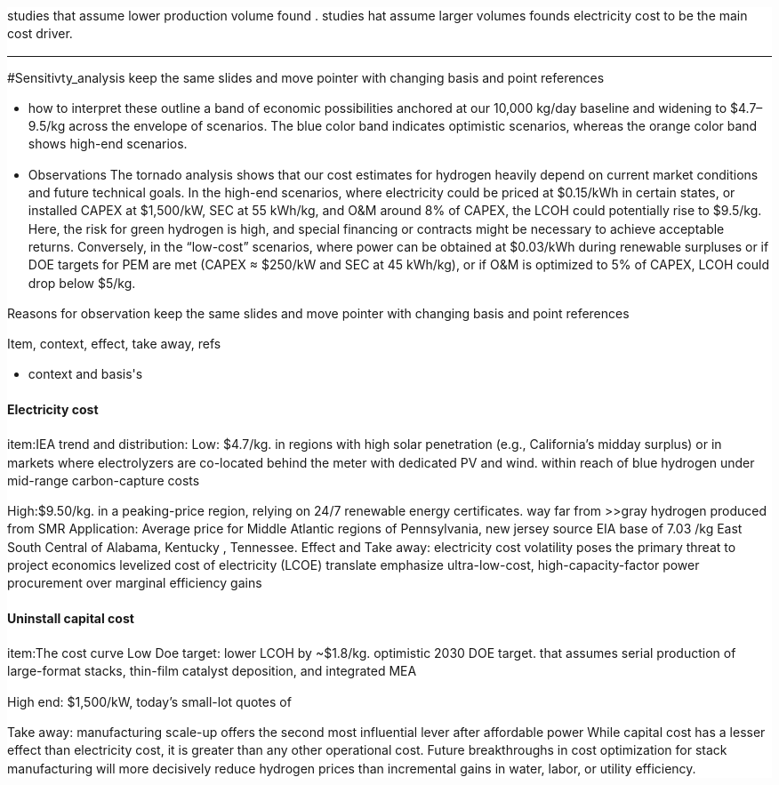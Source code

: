 studies that assume lower production volume found .
studies hat assume larger volumes founds electricity cost to be the main cost driver.



---


#Sensitivty_analysis
keep the same slides and move pointer with changing basis and point references

- how to interpret
these outline a band of economic possibilities anchored at our 10,000 kg/day baseline and widening to $4.7–9.5/kg across the envelope of scenarios. The blue color band indicates optimistic scenarios, whereas the orange color band shows high-end scenarios.

- Observations
The tornado analysis shows that our cost estimates for hydrogen heavily depend on current market conditions and future technical goals. In the high-end scenarios, where electricity could be priced at $0.15/kWh in certain states, or installed CAPEX at $1,500/kW, SEC at 55 kWh/kg, and O&M around 8% of CAPEX, the LCOH could potentially rise to $9.5/kg. Here, the risk for green hydrogen is high, and special financing or contracts might be necessary to achieve acceptable returns. Conversely, in the “low-cost” scenarios, where power can be obtained at $0.03/kWh during renewable surpluses or if DOE targets for PEM are met (CAPEX ≈ $250/kW and SEC at 45 kWh/kg), or if O&M is optimized to 5% of CAPEX, LCOH could drop below $5/kg.

Reasons for observation
keep the same slides and move pointer with changing basis and point references

Item, context, effect, take away, refs
- context and basis's
#### Electricity cost
item:IEA trend and distribution: 
Low: $4.7/kg. in regions with high solar penetration (e.g., California’s midday surplus) or in markets where electrolyzers are co-located behind the meter with dedicated PV and wind. 
within reach of blue hydrogen under mid-range carbon-capture costs

High:$9.50/kg. in a peaking-price region, relying on 24/7 renewable energy certificates. 
way far from >>gray hydrogen produced from SMR
Application: Average price for Middle Atlantic regions of Pennsylvania, new jersey 
source EIA
base of 7.03 /kg East South Central of Alabama, Kentucky , Tennessee.
Effect and Take away: electricity cost volatility poses the primary threat to project economics
levelized cost of electricity (LCOE) translate
 emphasize ultra-low-cost, high-capacity-factor power procurement over marginal efficiency gains

#### Uninstall capital cost
item:The cost curve
Low Doe target: lower LCOH by ~$1.8/kg. optimistic 2030 DOE target. that assumes serial production of large-format stacks, thin-film catalyst deposition, and integrated MEA

High end: $1,500/kW, today’s small-lot quotes of

Take away: manufacturing scale-up offers the second most influential lever after affordable power
While capital cost has a lesser effect than electricity cost, it is greater than any other operational cost. Future breakthroughs in cost optimization for stack manufacturing will more decisively reduce hydrogen prices than incremental gains in water, labor, or utility efficiency.
